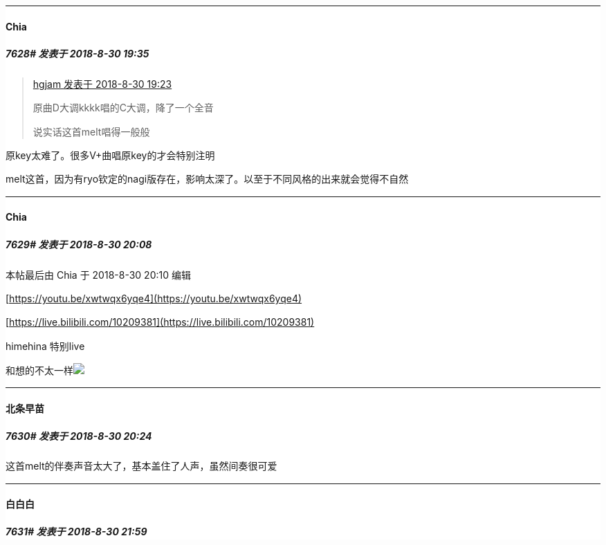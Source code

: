 -----

####  Chia  
##### 7628#       发表于 2018-8-30 19:35



<blockquote><a href="httphttps://bbs.saraba1st.com/2b/forum.php?mod=redirect&amp;goto=findpost&amp;pid=40813054&amp;ptid=1572644" target="_blank">hgjam 发表于 2018-8-30 19:23</a>

原曲D大调kkkk唱的C大调，降了一个全音

说实话这首melt唱得一般般</blockquote>
原key太难了。很多V+曲唱原key的才会特别注明

melt这首，因为有ryo钦定的nagi版存在，影响太深了。以至于不同风格的出来就会觉得不自然







-----

####  Chia  
##### 7629#       发表于 2018-8-30 20:08



 本帖最后由 Chia 于 2018-8-30 20:10 编辑 

[https://youtu.be/xwtwqx6yqe4](https://youtu.be/xwtwqx6yqe4)

[https://live.bilibili.com/10209381](https://live.bilibili.com/10209381)

himehina 特别live

和想的不太一样<img src="https://static.saraba1st.com/image/smiley/face2017/067.png" referrerpolicy="no-referrer">










-----

####  北条早苗  
##### 7630#       发表于 2018-8-30 20:24




这首melt的伴奏声音太大了，基本盖住了人声，虽然间奏很可爱







-----

####  白白白  
##### 7631#       发表于 2018-8-30 21:59
